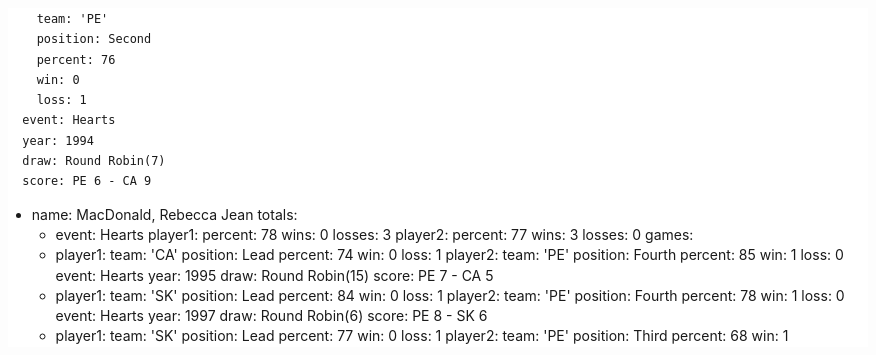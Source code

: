         team: 'PE'
        position: Second
        percent: 76
        win: 0
        loss: 1
      event: Hearts
      year: 1994
      draw: Round Robin(7)
      score: PE 6 - CA 9
 - name: MacDonald, Rebecca Jean
   totals:
    - event: Hearts
      player1:
        percent: 78
        wins: 0
        losses: 3
      player2:
        percent: 77
        wins: 3
        losses: 0
   games:
    - player1:
        team: 'CA'
        position: Lead
        percent: 74
        win: 0
        loss: 1
      player2:
        team: 'PE'
        position: Fourth
        percent: 85
        win: 1
        loss: 0
      event: Hearts
      year: 1995
      draw: Round Robin(15)
      score: PE 7 - CA 5
    - player1:
        team: 'SK'
        position: Lead
        percent: 84
        win: 0
        loss: 1
      player2:
        team: 'PE'
        position: Fourth
        percent: 78
        win: 1
        loss: 0
      event: Hearts
      year: 1997
      draw: Round Robin(6)
      score: PE 8 - SK 6
    - player1:
        team: 'SK'
        position: Lead
        percent: 77
        win: 0
        loss: 1
      player2:
        team: 'PE'
        position: Third
        percent: 68
        win: 1